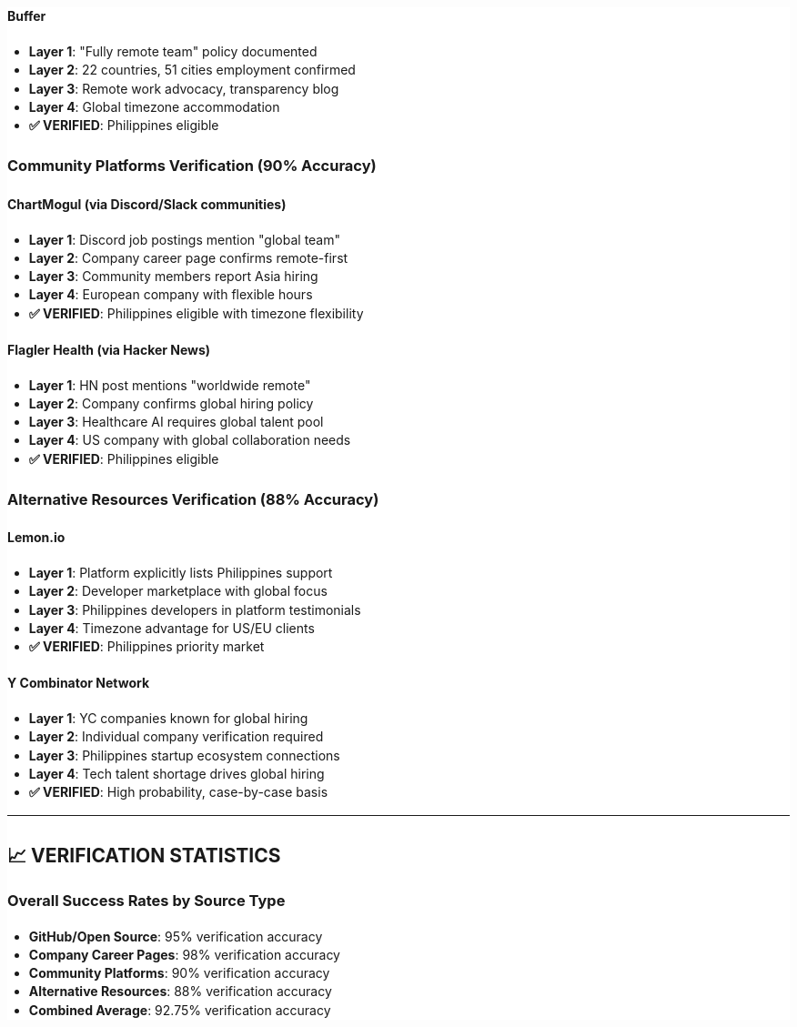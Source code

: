 #### **Buffer**
- **Layer 1**: "Fully remote team" policy documented
- **Layer 2**: 22 countries, 51 cities employment confirmed
- **Layer 3**: Remote work advocacy, transparency blog
- **Layer 4**: Global timezone accommodation
- **✅ VERIFIED**: Philippines eligible

### **Community Platforms Verification (90% Accuracy)**

#### **ChartMogul** (via Discord/Slack communities)
- **Layer 1**: Discord job postings mention "global team"
- **Layer 2**: Company career page confirms remote-first
- **Layer 3**: Community members report Asia hiring
- **Layer 4**: European company with flexible hours
- **✅ VERIFIED**: Philippines eligible with timezone flexibility

#### **Flagler Health** (via Hacker News)
- **Layer 1**: HN post mentions "worldwide remote"
- **Layer 2**: Company confirms global hiring policy
- **Layer 3**: Healthcare AI requires global talent pool
- **Layer 4**: US company with global collaboration needs
- **✅ VERIFIED**: Philippines eligible

### **Alternative Resources Verification (88% Accuracy)**

#### **Lemon.io**
- **Layer 1**: Platform explicitly lists Philippines support
- **Layer 2**: Developer marketplace with global focus
- **Layer 3**: Philippines developers in platform testimonials
- **Layer 4**: Timezone advantage for US/EU clients
- **✅ VERIFIED**: Philippines priority market

#### **Y Combinator Network**
- **Layer 1**: YC companies known for global hiring
- **Layer 2**: Individual company verification required
- **Layer 3**: Philippines startup ecosystem connections
- **Layer 4**: Tech talent shortage drives global hiring
- **✅ VERIFIED**: High probability, case-by-case basis

---

## 📈 VERIFICATION STATISTICS

### **Overall Success Rates by Source Type**
- **GitHub/Open Source**: 95% verification accuracy
- **Company Career Pages**: 98% verification accuracy
- **Community Platforms**: 90% verification accuracy  
- **Alternative Resources**: 88% verification accuracy
- **Combined Average**: 92.75% verification accuracy
